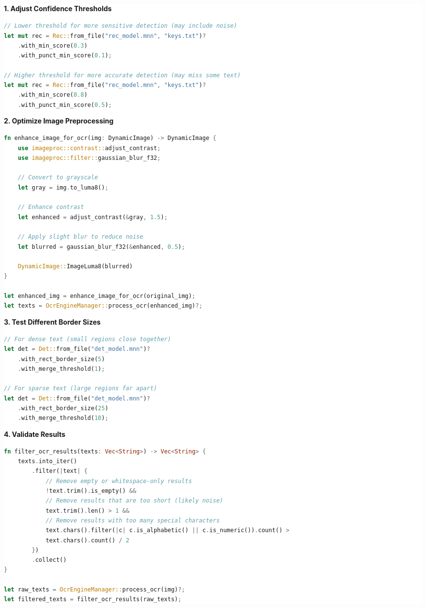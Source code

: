 **1. Adjust Confidence Thresholds**
```rust
// Lower threshold for more sensitive detection (may include noise)
let mut rec = Rec::from_file("rec_model.mnn", "keys.txt")?
    .with_min_score(0.3)
    .with_punct_min_score(0.1);

// Higher threshold for more accurate detection (may miss some text)
let mut rec = Rec::from_file("rec_model.mnn", "keys.txt")?
    .with_min_score(0.8)
    .with_punct_min_score(0.5);
```

**2. Optimize Image Preprocessing**
```rust
fn enhance_image_for_ocr(img: DynamicImage) -> DynamicImage {
    use imageproc::contrast::adjust_contrast;
    use imageproc::filter::gaussian_blur_f32;

    // Convert to grayscale
    let gray = img.to_luma8();

    // Enhance contrast
    let enhanced = adjust_contrast(&gray, 1.5);

    // Apply slight blur to reduce noise
    let blurred = gaussian_blur_f32(&enhanced, 0.5);

    DynamicImage::ImageLuma8(blurred)
}

let enhanced_img = enhance_image_for_ocr(original_img);
let texts = OcrEngineManager::process_ocr(enhanced_img)?;
```

**3. Test Different Border Sizes**
```rust
// For dense text (small regions close together)
let det = Det::from_file("det_model.mnn")?
    .with_rect_border_size(5)
    .with_merge_threshold(1);

// For sparse text (large regions far apart)
let det = Det::from_file("det_model.mnn")?
    .with_rect_border_size(25)
    .with_merge_threshold(10);
```

**4. Validate Results**
```rust
fn filter_ocr_results(texts: Vec<String>) -> Vec<String> {
    texts.into_iter()
        .filter(|text| {
            // Remove empty or whitespace-only results
            !text.trim().is_empty() &&
            // Remove results that are too short (likely noise)
            text.trim().len() > 1 &&
            // Remove results with too many special characters
            text.chars().filter(|c| c.is_alphabetic() || c.is_numeric()).count() >
            text.chars().count() / 2
        })
        .collect()
}

let raw_texts = OcrEngineManager::process_ocr(img)?;
let filtered_texts = filter_ocr_results(raw_texts);
```